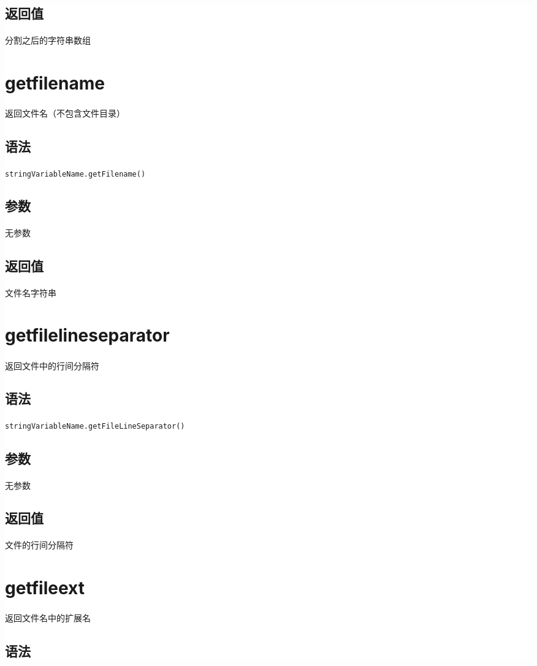 ## 返回值

分割之后的字符串数组



# getfilename

返回文件名（不包含文件目录）

## 语法

```
stringVariableName.getFilename()
```

## 参数

无参数

## 返回值

文件名字符串



# getfilelineseparator

返回文件中的行间分隔符

## 语法

```
stringVariableName.getFileLineSeparator()
```

## 参数

无参数

## 返回值

文件的行间分隔符



# getfileext

返回文件名中的扩展名

## 语法

